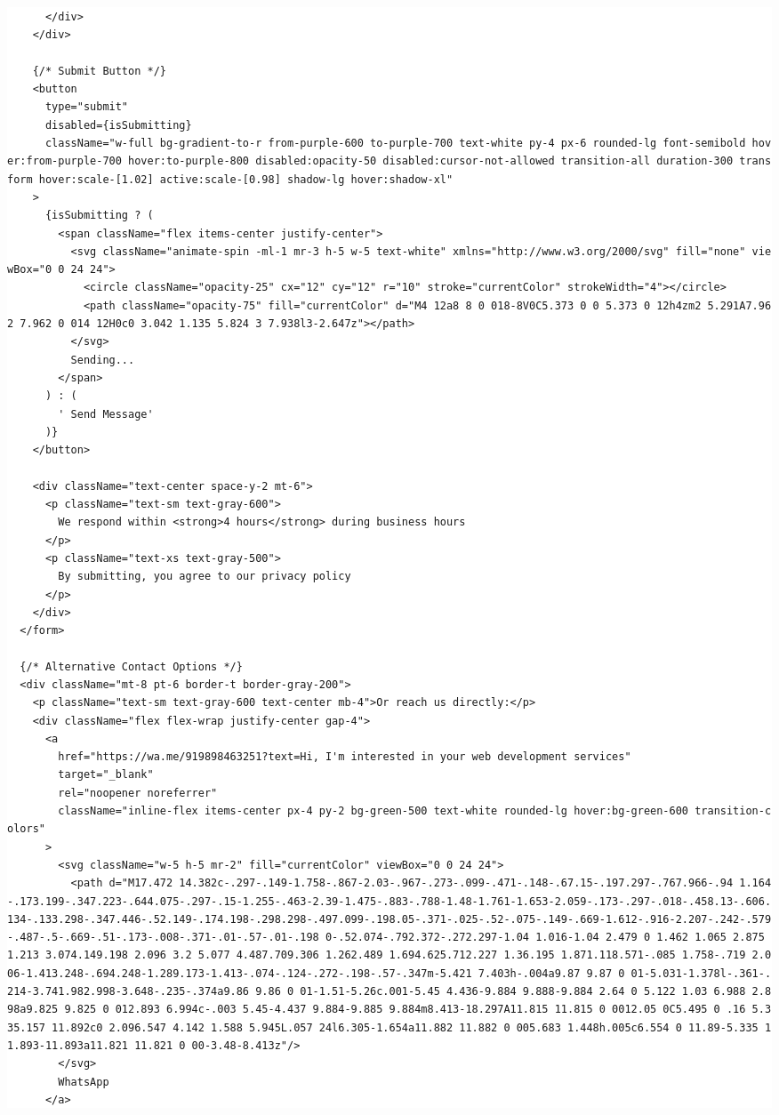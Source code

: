           </div>
        </div>

        {/* Submit Button */}
        <button
          type="submit"
          disabled={isSubmitting}
          className="w-full bg-gradient-to-r from-purple-600 to-purple-700 text-white py-4 px-6 rounded-lg font-semibold hover:from-purple-700 hover:to-purple-800 disabled:opacity-50 disabled:cursor-not-allowed transition-all duration-300 transform hover:scale-[1.02] active:scale-[0.98] shadow-lg hover:shadow-xl"
        >
          {isSubmitting ? (
            <span className="flex items-center justify-center">
              <svg className="animate-spin -ml-1 mr-3 h-5 w-5 text-white" xmlns="http://www.w3.org/2000/svg" fill="none" viewBox="0 0 24 24">
                <circle className="opacity-25" cx="12" cy="12" r="10" stroke="currentColor" strokeWidth="4"></circle>
                <path className="opacity-75" fill="currentColor" d="M4 12a8 8 0 018-8V0C5.373 0 0 5.373 0 12h4zm2 5.291A7.962 7.962 0 014 12H0c0 3.042 1.135 5.824 3 7.938l3-2.647z"></path>
              </svg>
              Sending...
            </span>
          ) : (
            ' Send Message'
          )}
        </button>

        <div className="text-center space-y-2 mt-6">
          <p className="text-sm text-gray-600">
            We respond within <strong>4 hours</strong> during business hours
          </p>
          <p className="text-xs text-gray-500">
            By submitting, you agree to our privacy policy
          </p>
        </div>
      </form>

      {/* Alternative Contact Options */}
      <div className="mt-8 pt-6 border-t border-gray-200">
        <p className="text-sm text-gray-600 text-center mb-4">Or reach us directly:</p>
        <div className="flex flex-wrap justify-center gap-4">
          <a 
            href="https://wa.me/919898463251?text=Hi, I'm interested in your web development services"
            target="_blank"
            rel="noopener noreferrer"
            className="inline-flex items-center px-4 py-2 bg-green-500 text-white rounded-lg hover:bg-green-600 transition-colors"
          >
            <svg className="w-5 h-5 mr-2" fill="currentColor" viewBox="0 0 24 24">
              <path d="M17.472 14.382c-.297-.149-1.758-.867-2.03-.967-.273-.099-.471-.148-.67.15-.197.297-.767.966-.94 1.164-.173.199-.347.223-.644.075-.297-.15-1.255-.463-2.39-1.475-.883-.788-1.48-1.761-1.653-2.059-.173-.297-.018-.458.13-.606.134-.133.298-.347.446-.52.149-.174.198-.298.298-.497.099-.198.05-.371-.025-.52-.075-.149-.669-1.612-.916-2.207-.242-.579-.487-.5-.669-.51-.173-.008-.371-.01-.57-.01-.198 0-.52.074-.792.372-.272.297-1.04 1.016-1.04 2.479 0 1.462 1.065 2.875 1.213 3.074.149.198 2.096 3.2 5.077 4.487.709.306 1.262.489 1.694.625.712.227 1.36.195 1.871.118.571-.085 1.758-.719 2.006-1.413.248-.694.248-1.289.173-1.413-.074-.124-.272-.198-.57-.347m-5.421 7.403h-.004a9.87 9.87 0 01-5.031-1.378l-.361-.214-3.741.982.998-3.648-.235-.374a9.86 9.86 0 01-1.51-5.26c.001-5.45 4.436-9.884 9.888-9.884 2.64 0 5.122 1.03 6.988 2.898a9.825 9.825 0 012.893 6.994c-.003 5.45-4.437 9.884-9.885 9.884m8.413-18.297A11.815 11.815 0 0012.05 0C5.495 0 .16 5.335.157 11.892c0 2.096.547 4.142 1.588 5.945L.057 24l6.305-1.654a11.882 11.882 0 005.683 1.448h.005c6.554 0 11.89-5.335 11.893-11.893a11.821 11.821 0 00-3.48-8.413z"/>
            </svg>
            WhatsApp
          </a>